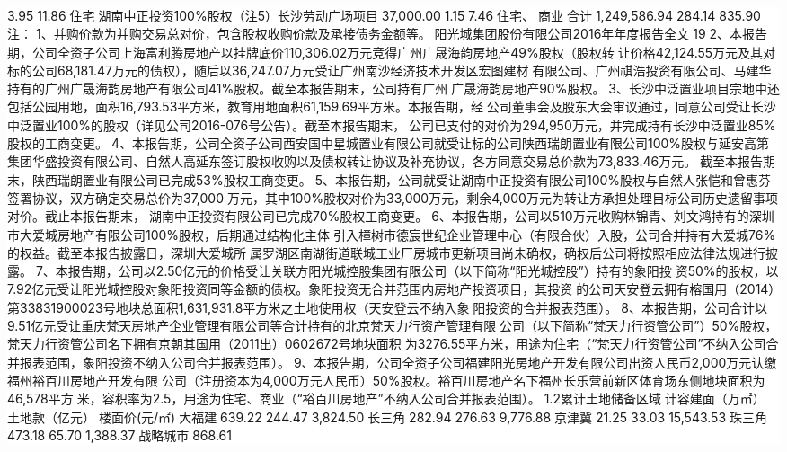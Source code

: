 3.95
11.86
住宅
湖南中正投资100%股权（注5）长沙劳动广场项目
37,000.00
1.15
7.46
住宅、
商业
合计
1,249,586.94
284.14
835.90注：
1、并购价款为并购交易总对价，包含股权收购价款及承接债务金额等。
阳光城集团股份有限公司2016年年度报告全文
19
2、本报告期，公司全资子公司上海富利腾房地产以挂牌底价110,306.02万元竞得广州广晟海韵房地产49%股权（股权转
让价格42,124.55万元及其对标的公司68,181.47万元的债权），随后以36,247.07万元受让广州南沙经济技术开发区宏图建材
有限公司、广州祺浩投资有限公司、马建华持有的广州广晟海韵房地产有限公司41%股权。截至本报告期末，公司持有广州
广晟海韵房地产90%股权。
3、长沙中泛置业项目宗地中还包括公园用地，面积16,793.53平方米，教育用地面积61,159.69平方米。本报告期，经
公司董事会及股东大会审议通过，同意公司受让长沙中泛置业100%的股权（详见公司2016-076号公告）。截至本报告期末，
公司已支付的对价为294,950万元，并完成持有长沙中泛置业85%股权的工商变更。
4、本报告期，公司全资子公司西安国中星城置业有限公司就受让标的公司陕西瑞朗置业有限公司100%股权与延安高第
集团华盛投资有限公司、自然人高延东签订股权收购以及债权转让协议及补充协议，各方同意交易总价款为73,833.46万元。
截至本报告期末，陕西瑞朗置业有限公司已完成53%股权工商变更。
5、本报告期，公司就受让湖南中正投资有限公司100%股权与自然人张恺和曾惠芬签署协议，双方确定交易总价为37,000
万元，其中100%股权对价为33,000万元，剩余4,000万元为转让方承担处理目标公司历史遗留事项对价。截止本报告期末，
湖南中正投资有限公司已完成70%股权工商变更。
6、本报告期，公司以510万元收购林锦青、刘文鸿持有的深圳市大爱城房地产有限公司100%股权，后期通过结构化主体
引入樟树市德宸世纪企业管理中心（有限合伙）入股，公司合并持有大爱城76%的权益。截至本报告披露日，深圳大爱城所
属罗湖区南湖街道联城工业厂房城市更新项目尚未确权，确权后公司将按照相应法律法规进行披露。
7、本报告期，公司以2.50亿元的价格受让关联方阳光城控股集团有限公司（以下简称“阳光城控股”）持有的象阳投
资50%的股权，以7.92亿元受让阳光城控股对象阳投资同等金额的债权。象阳投资无合并范围内房地产投资项目，其投资
的公司天安登云拥有榕国用（2014）第33831900023号地块总面积1,631,931.8平方米之土地使用权（天安登云不纳入象
阳投资的合并报表范围）。
8、本报告期，公司合计以9.51亿元受让重庆梵天房地产企业管理有限公司等合计持有的北京梵天力行资产管理有限
公司（以下简称“梵天力行资管公司”）50%股权，梵天力行资管公司名下拥有京朝其国用（2011出）0602672号地块面积
为3276.55平方米，用途为住宅（“梵天力行资管公司”不纳入公司合并报表范围，象阳投资不纳入公司合并报表范围）。
9、本报告期，公司全资子公司福建阳光房地产开发有限公司出资人民币2,000万元认缴福州裕百川房地产开发有限
公司（注册资本为4,000万元人民币）50%股权。裕百川房地产名下福州长乐营前新区体育场东侧地块面积为46,578平方
米，容积率为2.5，用途为住宅、商业（“裕百川房地产”不纳入公司合并报表范围）。
1.2累计土地储备区域
计容建面（万㎡）
土地款（亿元）
楼面价(元/㎡)
大福建
639.22
244.47
3,824.50
长三角
282.94
276.63
9,776.88
京津冀
21.25
33.03
15,543.53
珠三角
473.18
65.70
1,388.37
战略城市
868.61